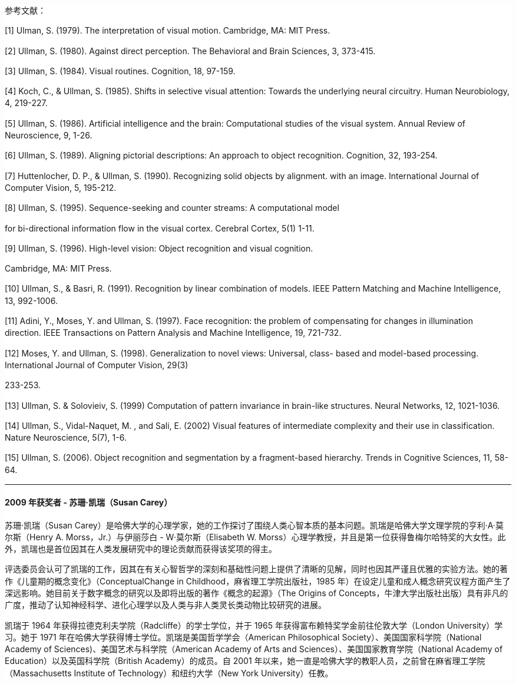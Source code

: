 参考文献：

[1] Ulman, S. (1979). The interpretation of visual motion. Cambridge, MA: MIT Press.

[2] Ullman, S. (1980). Against direct perception. The Behavioral and Brain Sciences, 3, 373-415.

[3] Ullman, S. (1984). Visual routines. Cognition, 18, 97-159.

[4] Koch, C., & Ullman, S. (1985). Shifts in selective visual attention: Towards the underlying neural circuitry. Human Neurobiology, 4, 219-227.

[5] Ullman, S. (1986). Artificial intelligence and the brain: Computational studies of the visual system. Annual Review of Neuroscience, 9, 1-26.

[6] Ullman, S. (1989). Aligning pictorial descriptions: An approach to object recognition. Cognition, 32, 193-254.

[7] Huttenlocher, D. P., & Ullman, S. (1990). Recognizing solid objects by alignment. with an image. International Journal of Computer Vision, 5, 195-212.

[8] Ullman, S. (1995). Sequence-seeking and counter streams: A computational model

for bi-directional information flow in the visual cortex. Cerebral Cortex, 5(1) 1-11.

[9] Ullman, S. (1996). High-level vision: Object recognition and visual cognition.

Cambridge, MA: MIT Press.

[10] Ullman, S., & Basri, R. (1991). Recognition by linear combination of models. IEEE Pattern Matching and Machine Intelligence, 13, 992-1006.

[11] Adini, Y., Moses, Y. and Ullman, S. (1997). Face recognition: the problem of compensating for changes in illumination direction. IEEE Transactions on Pattern Analysis and Machine Intelligence, 19, 721-732.

[12] Moses, Y. and Ullman, S. (1998). Generalization to novel views: Universal, class- based and model-based processing. International Journal of Computer Vision, 29(3)

233-253.

[13] Ullman, S. & Solovieiv, S. (1999) Computation of pattern invariance in brain-like structures. Neural Networks, 12, 1021-1036.

[14] Ullman, S., Vidal-Naquet, M. , and Sali, E. (2002) Visual features of intermediate complexity and their use in classification. Nature Neuroscience, 5(7), 1-6.

[15] Ullman, S. (2006). Object recognition and segmentation by a fragment-based hierarchy. Trends in Cognitive Sciences, 11, 58-64.

---

#### 2009 年获奖者 - 苏珊·凯瑞（Susan Carey）

苏珊·凯瑞（Susan Carey）是哈佛大学的心理学家，她的工作探讨了围绕人类心智本质的基本问题。凯瑞是哈佛大学文理学院的亨利·A·莫尔斯（Henry A. Morss，Jr.）与伊丽莎白 - W·莫尔斯（Elisabeth W. Morss）心理学教授，并且是第一位获得鲁梅尔哈特奖的大女性。此外，凯瑞也是首位因其在人类发展研究中的理论贡献而获得该奖项的得主。

评选委员会认可了凯瑞的工作，因其在有关心智哲学的深刻和基础性问题上提供了清晰的见解，同时也因其严谨且优雅的实验方法。她的著作《儿童期的概念变化》（ConceptualChange in Childhood，麻省理工学院出版社，1985 年）在设定儿童和成人概念研究议程方面产生了深远影响。她目前关于数字概念的研究以及即将出版的著作《概念的起源》（The Origins of Concepts，牛津大学出版社出版）具有非凡的广度，推动了认知神经科学、进化心理学以及人类与非人类灵长类动物比较研究的进展。

凯瑞于 1964 年获得拉德克利夫学院（Radcliffe）的学士学位，并于 1965 年获得富布赖特奖学金前往伦敦大学（London University）学习。她于 1971 年在哈佛大学获得博士学位。凯瑞是美国哲学学会（American Philosophical Society）、美国国家科学院（National Academy of Sciences)、美国艺术与科学院（American Academy of Arts and Sciences）、美国国家教育学院（National Academy of Education）以及英国科学院（British Academy）的成员。自 2001 年以来，她一直是哈佛大学的教职人员，之前曾在麻省理工学院（Massachusetts Institute of Technology）和纽约大学（New York University）任教。
